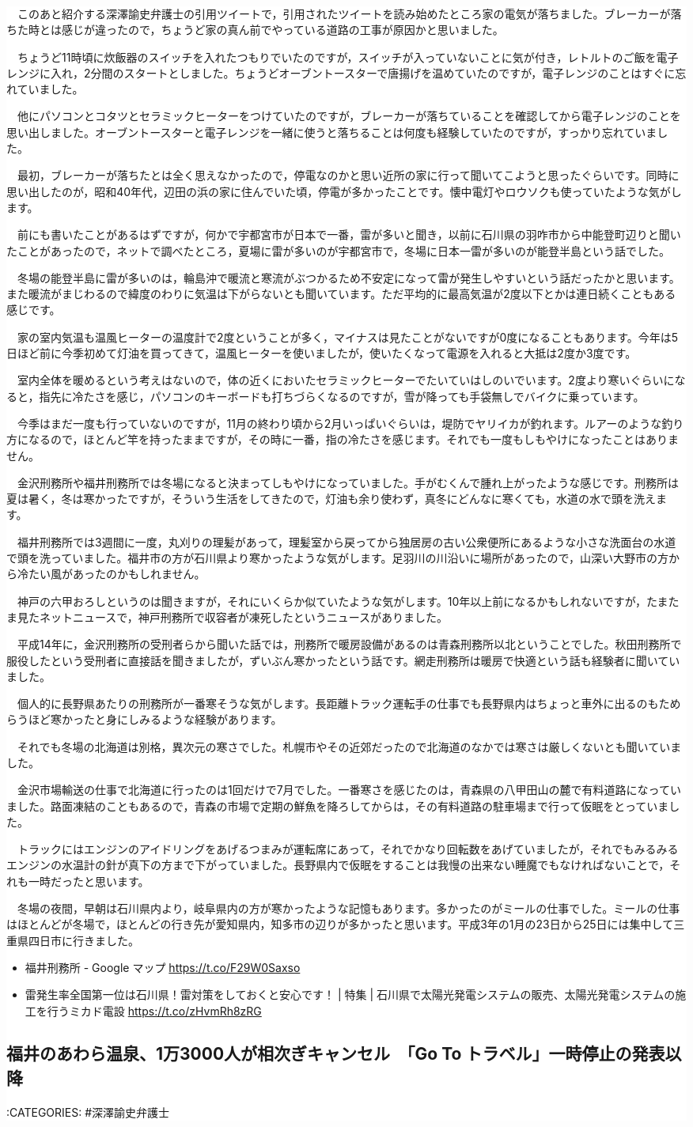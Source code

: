 　このあと紹介する深澤諭史弁護士の引用ツイートで，引用されたツイートを読み始めたところ家の電気が落ちました。ブレーカーが落ちた時とは感じが違ったので，ちょうど家の真ん前でやっている道路の工事が原因かと思いました。

　ちょうど11時頃に炊飯器のスイッチを入れたつもりでいたのですが，スイッチが入っていないことに気が付き，レトルトのご飯を電子レンジに入れ，2分間のスタートとしました。ちょうどオーブントースターで唐揚げを温めていたのですが，電子レンジのことはすぐに忘れていました。

　他にパソコンとコタツとセラミックヒーターをつけていたのですが，ブレーカーが落ちていることを確認してから電子レンジのことを思い出しました。オーブントースターと電子レンジを一緒に使うと落ちることは何度も経験していたのですが，すっかり忘れていました。

　最初，ブレーカーが落ちたとは全く思えなかったので，停電なのかと思い近所の家に行って聞いてこようと思ったぐらいです。同時に思い出したのが，昭和40年代，辺田の浜の家に住んでいた頃，停電が多かったことです。懐中電灯やロウソクも使っていたような気がします。

　前にも書いたことがあるはずですが，何かで宇都宮市が日本で一番，雷が多いと聞き，以前に石川県の羽咋市から中能登町辺りと聞いたことがあったので，ネットで調べたところ，夏場に雷が多いのが宇都宮市で，冬場に日本一雷が多いのが能登半島という話でした。

　冬場の能登半島に雷が多いのは，輪島沖で暖流と寒流がぶつかるため不安定になって雷が発生しやすいという話だったかと思います。また暖流がまじわるので緯度のわりに気温は下がらないとも聞いています。ただ平均的に最高気温が2度以下とかは連日続くこともある感じです。

　家の室内気温も温風ヒーターの温度計で2度ということが多く，マイナスは見たことがないですが0度になることもあります。今年は5日ほど前に今季初めて灯油を買ってきて，温風ヒーターを使いましたが，使いたくなって電源を入れると大抵は2度か3度です。

　室内全体を暖めるという考えはないので，体の近くにおいたセラミックヒーターでたいていはしのいでいます。2度より寒いぐらいになると，指先に冷たさを感じ，パソコンのキーボードも打ちづらくなるのですが，雪が降っても手袋無しでバイクに乗っています。

　今季はまだ一度も行っていないのですが，11月の終わり頃から2月いっぱいぐらいは，堤防でヤリイカが釣れます。ルアーのような釣り方になるので，ほとんど竿を持ったままですが，その時に一番，指の冷たさを感じます。それでも一度もしもやけになったことはありません。

　金沢刑務所や福井刑務所では冬場になると決まってしもやけになっていました。手がむくんで腫れ上がったような感じです。刑務所は夏は暑く，冬は寒かったですが，そういう生活をしてきたので，灯油も余り使わず，真冬にどんなに寒くても，水道の水で頭を洗えます。

　福井刑務所では3週間に一度，丸刈りの理髪があって，理髪室から戻ってから独居房の古い公衆便所にあるような小さな洗面台の水道で頭を洗っていました。福井市の方が石川県より寒かったような気がします。足羽川の川沿いに場所があったので，山深い大野市の方から冷たい風があったのかもしれません。

　神戸の六甲おろしというのは聞きますが，それにいくらか似ていたような気がします。10年以上前になるかもしれないですが，たまたま見たネットニュースで，神戸刑務所で収容者が凍死したというニュースがありました。

　平成14年に，金沢刑務所の受刑者らから聞いた話では，刑務所で暖房設備があるのは青森刑務所以北ということでした。秋田刑務所で服役したという受刑者に直接話を聞きましたが，ずいぶん寒かったという話です。網走刑務所は暖房で快適という話も経験者に聞いていました。

　個人的に長野県あたりの刑務所が一番寒そうな気がします。長距離トラック運転手の仕事でも長野県内はちょっと車外に出るのもためらうほど寒かったと身にしみるような経験があります。

　それでも冬場の北海道は別格，異次元の寒さでした。札幌市やその近郊だったので北海道のなかでは寒さは厳しくないとも聞いていました。

　金沢市場輸送の仕事で北海道に行ったのは1回だけで7月でした。一番寒さを感じたのは，青森県の八甲田山の麓で有料道路になっていました。路面凍結のこともあるので，青森の市場で定期の鮮魚を降ろしてからは，その有料道路の駐車場まで行って仮眠をとっていました。

　トラックにはエンジンのアイドリングをあげるつまみが運転席にあって，それでかなり回転数をあげていましたが，それでもみるみるエンジンの水温計の針が真下の方まで下がっていました。長野県内で仮眠をすることは我慢の出来ない睡魔でもなければないことで，それも一時だったと思います。

　冬場の夜間，早朝は石川県内より，岐阜県内の方が寒かったような記憶もあります。多かったのがミールの仕事でした。ミールの仕事はほとんどが冬場で，ほとんどの行き先が愛知県内，知多市の辺りが多かったと思います。平成3年の1月の23日から25日には集中して三重県四日市に行きました。

- 福井刑務所 - Google マップ https://t.co/F29W0Saxso

- 雷発生率全国第一位は石川県！雷対策をしておくと安心です！ | 特集 | 石川県で太陽光発電システムの販売、太陽光発電システムの施工を行うミカド電設 https://t.co/zHvmRh8zRG

## 福井のあわら温泉、1万3000人が相次ぎキャンセル　「Go To トラベル」一時停止の発表以降

:CATEGORIES: #深澤諭史弁護士
